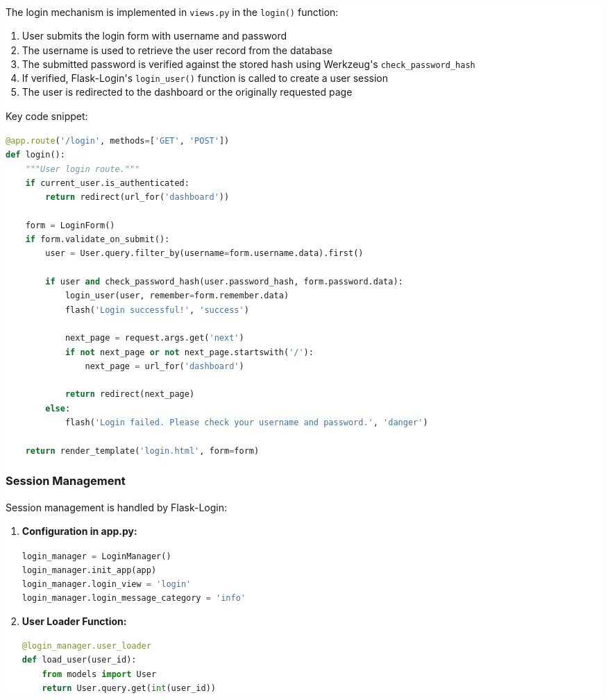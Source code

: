 The login mechanism is implemented in `views.py` in the `login()` function:

1. User submits the login form with username and password
2. The username is used to retrieve the user record from the database
3. The submitted password is verified against the stored hash using Werkzeug's `check_password_hash`
4. If verified, Flask-Login's `login_user()` function is called to create a user session
5. The user is redirected to the dashboard or the originally requested page

Key code snippet:
```python
@app.route('/login', methods=['GET', 'POST'])
def login():
    """User login route."""
    if current_user.is_authenticated:
        return redirect(url_for('dashboard'))
    
    form = LoginForm()
    if form.validate_on_submit():
        user = User.query.filter_by(username=form.username.data).first()
        
        if user and check_password_hash(user.password_hash, form.password.data):
            login_user(user, remember=form.remember.data)
            flash('Login successful!', 'success')
            
            next_page = request.args.get('next')
            if not next_page or not next_page.startswith('/'):
                next_page = url_for('dashboard')
            
            return redirect(next_page)
        else:
            flash('Login failed. Please check your username and password.', 'danger')
    
    return render_template('login.html', form=form)
```

### Session Management

Session management is handled by Flask-Login:

1. **Configuration in app.py:**
   ```python
   login_manager = LoginManager()
   login_manager.init_app(app)
   login_manager.login_view = 'login'
   login_manager.login_message_category = 'info'
   ```

2. **User Loader Function:**
   ```python
   @login_manager.user_loader
   def load_user(user_id):
       from models import User
       return User.query.get(int(user_id))
   ```
